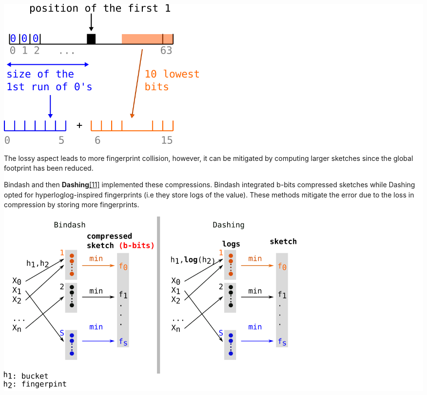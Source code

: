 <img src="files/hyperminhash.png" alt="drawing" width="400"/>

The lossy aspect leads to more fingerprint collision, however, it can be mitigated by computing larger sketches since the global footprint has been reduced.

Bindash and then **Dashing**[[11]](https://link.springer.com/article/10.1186/s13059-019-1875-0) implemented these compressions. Bindash integrated b-bits compressed sketches while Dashing opted for hyperloglog-inspired fingerprints (i.e they store logs of the value). These methods mitigate the error due to the loss in compression by storing more fingerprints.

<img src="files/minhash_flavours2.png" alt="drawing" width="600"/>
